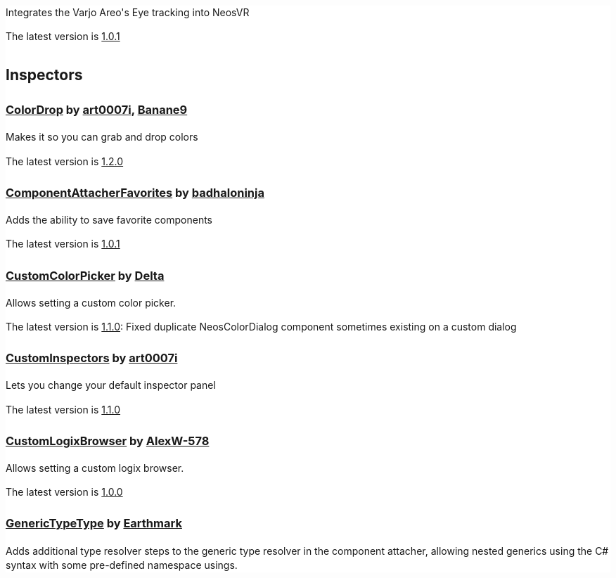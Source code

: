 Integrates the Varjo Areo's Eye tracking into NeosVR

The latest version is [1.0.1](https://github.com/dfgHiatus/NeosVarjoEyeTracking/releases/tag/v1.0.1)

## Inspectors


### [ColorDrop](https://github.com/art0007i/ColorDrop) by [art0007i](https://github.com/art0007i), [Banane9](https://github.com/Banane9)

Makes it so you can grab and drop colors

The latest version is [1.2.0](https://github.com/art0007i/ColorDrop/releases/tag/1.2.0)


### [ComponentAttacherFavorites](https://github.com/badhaloninja/ComponentAttacherFavorites/) by [badhaloninja](https://github.com/badhaloninja)

Adds the ability to save favorite components

The latest version is [1.0.1](https://github.com/badhaloninja/ComponentAttacherFavorites/releases/tag/v1.0.1)


### [CustomColorPicker](https://github.com/XDelta/CustomColorPicker) by [Delta](https://github.com/XDelta)

Allows setting a custom color picker.

The latest version is [1.1.0](https://github.com/XDelta/CustomColorPicker/releases/tag/1.1.0):
Fixed duplicate NeosColorDialog component sometimes existing on a custom dialog


### [CustomInspectors](https://github.com/art0007i/CustomInspectors) by [art0007i](https://github.com/art0007i)

Lets you change your default inspector panel

The latest version is [1.1.0](https://github.com/art0007i/CustomInspectors/releases/tag/1.1.0)


### [CustomLogixBrowser](https://github.com/AlexW-578/CustomLogixBrowser) by [AlexW-578](https://github.com/AlexW-578)

Allows setting a custom logix browser.

The latest version is [1.0.0](https://github.com/AlexW-578/CustomLogixBrowser/releases/tag/v1.0.0)


### [GenericTypeType](https://github.com/Earthmark/Neos-TypeType) by [Earthmark](https://github.com/Earthmark)

Adds additional type resolver steps to the generic type resolver in the component attacher, allowing nested generics using the C# syntax with some pre-defined namespace usings.
